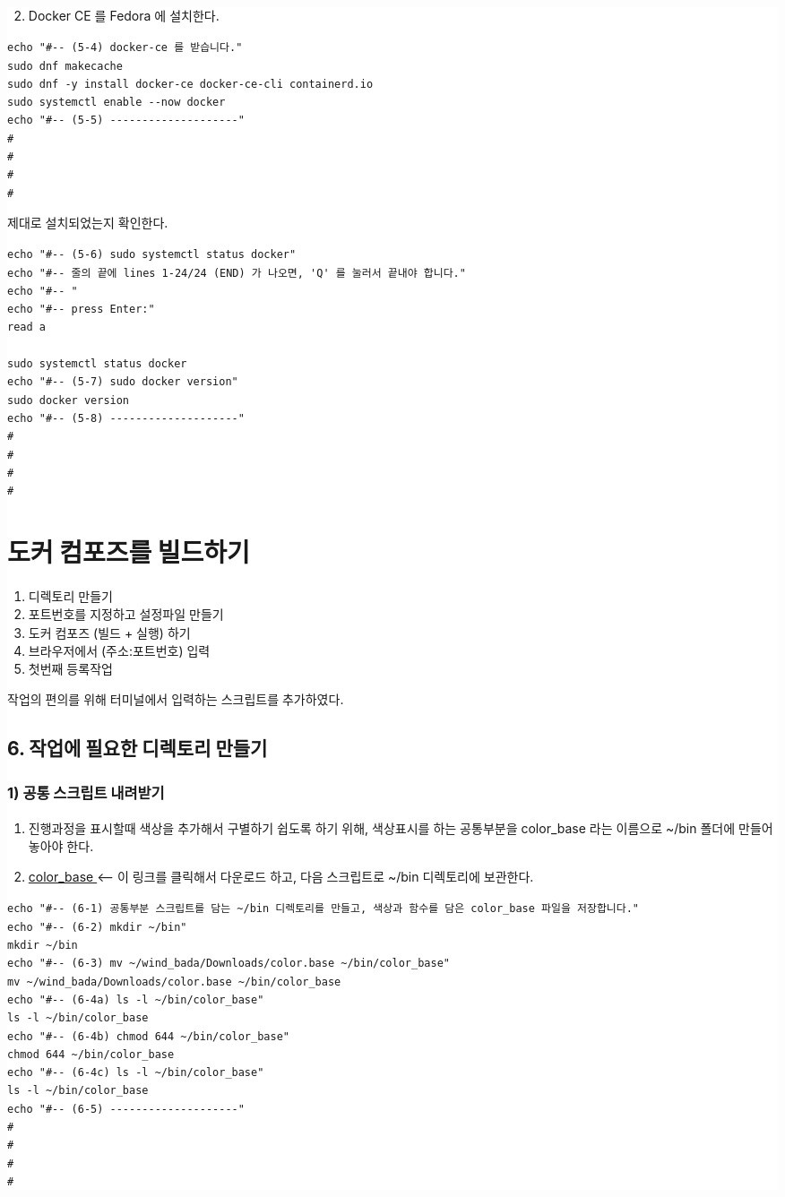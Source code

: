 2. Docker CE 를 Fedora 에 설치한다.
```
echo "#-- (5-4) docker-ce 를 받습니다."
sudo dnf makecache
sudo dnf -y install docker-ce docker-ce-cli containerd.io
sudo systemctl enable --now docker
echo "#-- (5-5) --------------------"
#
#
#
#
```
제대로 설치되었는지 확인한다.
```
echo "#-- (5-6) sudo systemctl status docker"
echo "#-- 줄의 끝에 lines 1-24/24 (END) 가 나오면, 'Q' 를 눌러서 끝내야 합니다."
echo "#-- "
echo "#-- press Enter:"
read a

sudo systemctl status docker
echo "#-- (5-7) sudo docker version"
sudo docker version
echo "#-- (5-8) --------------------"
#
#
#
#
```

# 도커 컴포즈를 빌드하기

1. 디렉토리 만들기
2. 포트번호를 지정하고 설정파일 만들기
3. 도커 컴포즈 (빌드 + 실행) 하기
4. 브라우저에서 (주소:포트번호) 입력
5. 첫번째 등록작업

작업의 편의를 위해 터미널에서 입력하는 스크립트를 추가하였다.

## 6. 작업에 필요한 디렉토리 만들기

### 1) 공통 스크립트 내려받기

1. 진행과정을 표시할때 색상을 추가해서 구별하기 쉽도록 하기 위해, 색상표시를 하는 공통부분을 color_base 라는 이름으로 ~/bin 폴더에 만들어 놓아야 한다.

2. [ color_base ](/yosj/color.base) <-- 이 링크를 클릭해서 다운로드 하고, 다음 스크립트로 ~/bin 디렉토리에 보관한다.
```
echo "#-- (6-1) 공통부분 스크립트를 담는 ~/bin 디렉토리를 만들고, 색상과 함수를 담은 color_base 파일을 저장합니다."
echo "#-- (6-2) mkdir ~/bin"
mkdir ~/bin
echo "#-- (6-3) mv ~/wind_bada/Downloads/color.base ~/bin/color_base"
mv ~/wind_bada/Downloads/color.base ~/bin/color_base
echo "#-- (6-4a) ls -l ~/bin/color_base"
ls -l ~/bin/color_base
echo "#-- (6-4b) chmod 644 ~/bin/color_base"
chmod 644 ~/bin/color_base
echo "#-- (6-4c) ls -l ~/bin/color_base"
ls -l ~/bin/color_base
echo "#-- (6-5) --------------------"
#
#
#
#
```